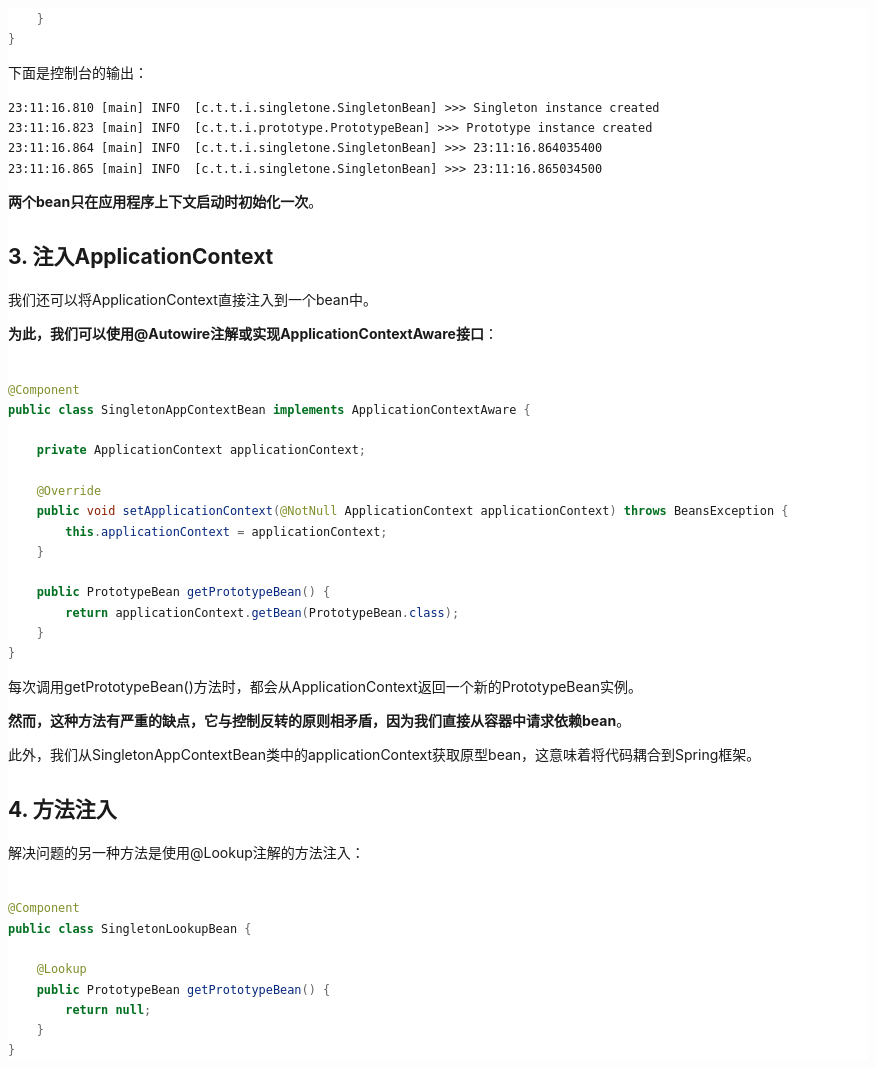 ```java
    }
}
```

下面是控制台的输出：

```text
23:11:16.810 [main] INFO  [c.t.t.i.singletone.SingletonBean] >>> Singleton instance created 
23:11:16.823 [main] INFO  [c.t.t.i.prototype.PrototypeBean] >>> Prototype instance created 
23:11:16.864 [main] INFO  [c.t.t.i.singletone.SingletonBean] >>> 23:11:16.864035400 
23:11:16.865 [main] INFO  [c.t.t.i.singletone.SingletonBean] >>> 23:11:16.865034500 
```

**两个bean只在应用程序上下文启动时初始化一次**。

## 3. 注入ApplicationContext

我们还可以将ApplicationContext直接注入到一个bean中。

**为此，我们可以使用@Autowire注解或实现ApplicationContextAware接口**：

```java

@Component
public class SingletonAppContextBean implements ApplicationContextAware {

    private ApplicationContext applicationContext;

    @Override
    public void setApplicationContext(@NotNull ApplicationContext applicationContext) throws BeansException {
        this.applicationContext = applicationContext;
    }

    public PrototypeBean getPrototypeBean() {
        return applicationContext.getBean(PrototypeBean.class);
    }
}
```

每次调用getPrototypeBean()方法时，都会从ApplicationContext返回一个新的PrototypeBean实例。

**然而，这种方法有严重的缺点，它与控制反转的原则相矛盾，因为我们直接从容器中请求依赖bean**。

此外，我们从SingletonAppContextBean类中的applicationContext获取原型bean，这意味着将代码耦合到Spring框架。

## 4. 方法注入

解决问题的另一种方法是使用@Lookup注解的方法注入：

```java

@Component
public class SingletonLookupBean {

    @Lookup
    public PrototypeBean getPrototypeBean() {
        return null;
    }
}
```
